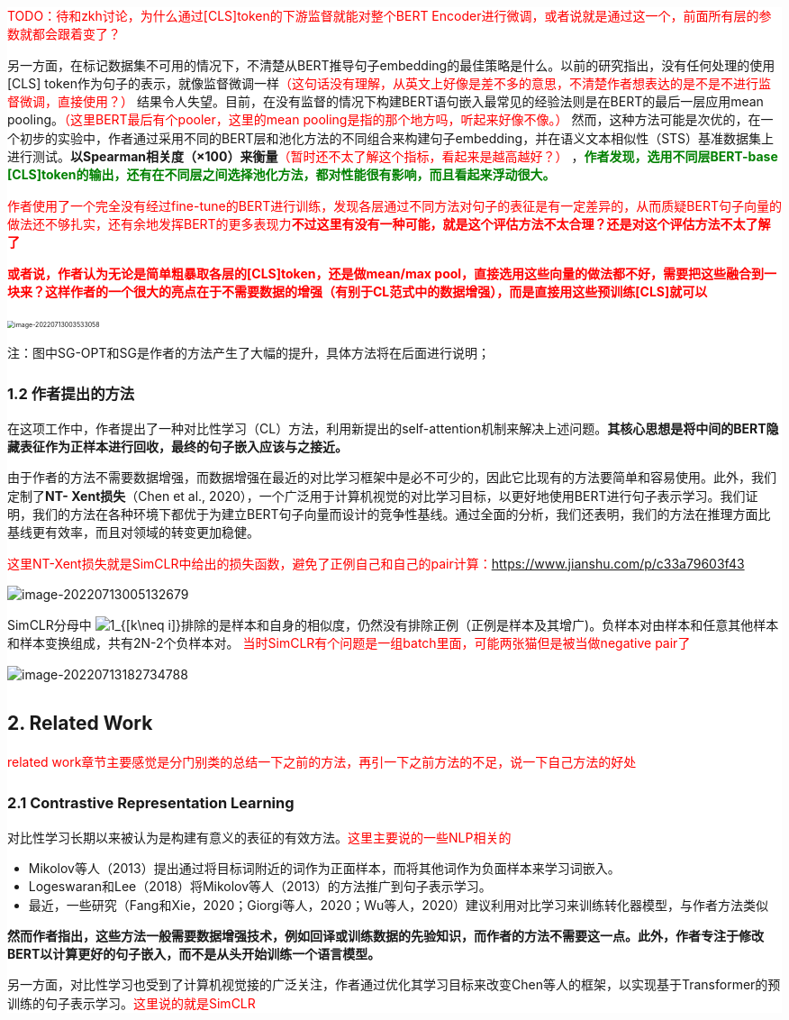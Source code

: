 <font color='red'>TODO：待和zkh讨论，为什么通过[CLS]token的下游监督就能对整个BERT Encoder进行微调，或者说就是通过这一个，前面所有层的参数就都会跟着变了？</font> 

另一方面，在标记数据集不可用的情况下，不清楚从BERT推导句子embedding的最佳策略是什么。以前的研究指出，没有任何处理的使用[CLS] token作为句子的表示，就像监督微调一样<font color='red'>（这句话没有理解，从英文上好像是差不多的意思，不清楚作者想表达的是不是不进行监督微调，直接使用？）</font> 结果令人失望。目前，在没有监督的情况下构建BERT语句嵌入最常见的经验法则是在BERT的最后一层应用mean pooling。<font color='red'>（这里BERT最后有个pooler，这里的mean pooling是指的那个地方吗，听起来好像不像。）</font> 然而，这种方法可能是次优的，在一个初步的实验中，作者通过采用不同的BERT层和池化方法的不同组合来构建句子embedding，并在语义文本相似性（STS）基准数据集上进行测试。**以Spearman相关度（×100）来衡量**<font color='red'>（暂时还不太了解这个指标，看起来是越高越好？）</font> ，<font color='green'>**作者发现，选用不同层BERT-base [CLS]token的输出，还有在不同层之间选择池化方法，都对性能很有影响，而且看起来浮动很大。**</font> 

<font color='red'>作者使用了一个完全没有经过fine-tune的BERT进行训练，发现各层通过不同方法对句子的表征是有一定差异的，从而质疑BERT句子向量的做法还不够扎实，还有余地发挥BERT的更多表现力**不过这里有没有一种可能，就是这个评估方法不太合理？还是对这个评估方法不太了解了**</font> 

<font color='red'>**或者说，作者认为无论是简单粗暴取各层的[CLS]token，还是做mean/max pool，直接选用这些向量的做法都不好，需要把这些融合到一块来？这样作者的一个很大的亮点在于不需要数据的增强（有别于CL范式中的数据增强），而是直接用这些预训练[CLS]就可以**</font> 

<img src="http://yixuan004.oss-cn-hangzhou.aliyuncs.com/img/image-20220713003533058.png" alt="image-20220713003533058" style="zoom:50%;" />

注：图中SG-OPT和SG是作者的方法产生了大幅的提升，具体方法将在后面进行说明；

### 1.2 作者提出的方法

在这项工作中，作者提出了一种对比性学习（CL）方法，利用新提出的self-attention机制来解决上述问题。**其核心思想是将中间的BERT隐藏表征作为正样本进行回收，最终的句子嵌入应该与之接近。**

由于作者的方法不需要数据增强，而数据增强在最近的对比学习框架中是必不可少的，因此它比现有的方法要简单和容易使用。此外，我们定制了**NT- Xent损失**（Chen et al., 2020），一个广泛用于计算机视觉的对比学习目标，以更好地使用BERT进行句子表示学习。我们证明，我们的方法在各种环境下都优于为建立BERT句子向量而设计的竞争性基线。通过全面的分析，我们还表明，我们的方法在推理方面比基线更有效率，而且对领域的转变更加稳健。

<font color='red'>这里NT-Xent损失就是SimCLR中给出的损失函数，避免了正例自己和自己的pair计算：https://www.jianshu.com/p/c33a79603f43</font>

![image-20220713005132679](http://yixuan004.oss-cn-hangzhou.aliyuncs.com/img/image-20220713005132679.png)

SimCLR分母中 ![1_{[k\neq i]}](https://math.jianshu.com/math?formula=1_%7B%5Bk%5Cneq%20i%5D%7D)排除的是样本和自身的相似度，仍然没有排除正例（正例是样本及其增广)。负样本对由样本和任意其他样本和样本变换组成，共有2N-2个负样本对。 <font color='red'>当时SimCLR有个问题是一组batch里面，可能两张猫但是被当做negative pair了</font> 

![image-20220713182734788](http://yixuan004.oss-cn-hangzhou.aliyuncs.com/img/image-20220713182734788.png)

## 2. Related Work

<font color='red'>related work章节主要感觉是分门别类的总结一下之前的方法，再引一下之前方法的不足，说一下自己方法的好处</font> 

### 2.1 Contrastive Representation Learning

对比性学习长期以来被认为是构建有意义的表征的有效方法。<font color='red'>这里主要说的一些NLP相关的</font> 

- Mikolov等人（2013）提出通过将目标词附近的词作为正面样本，而将其他词作为负面样本来学习词嵌入。
- Logeswaran和Lee（2018）将Mikolov等人（2013）的方法推广到句子表示学习。
- 最近，一些研究（Fang和Xie，2020；Giorgi等人，2020；Wu等人，2020）建议利用对比学习来训练转化器模型，与作者方法类似

**然而作者指出，这些方法一般需要数据增强技术，例如回译或训练数据的先验知识，而作者的方法不需要这一点。此外，作者专注于修改BERT以计算更好的句子嵌入，而不是从头开始训练一个语言模型。**

另一方面，对比性学习也受到了计算机视觉接的广泛关注，作者通过优化其学习目标来改变Chen等人的框架，以实现基于Transformer的预训练的句子表示学习。<font color='red'>这里说的就是SimCLR</font> 
